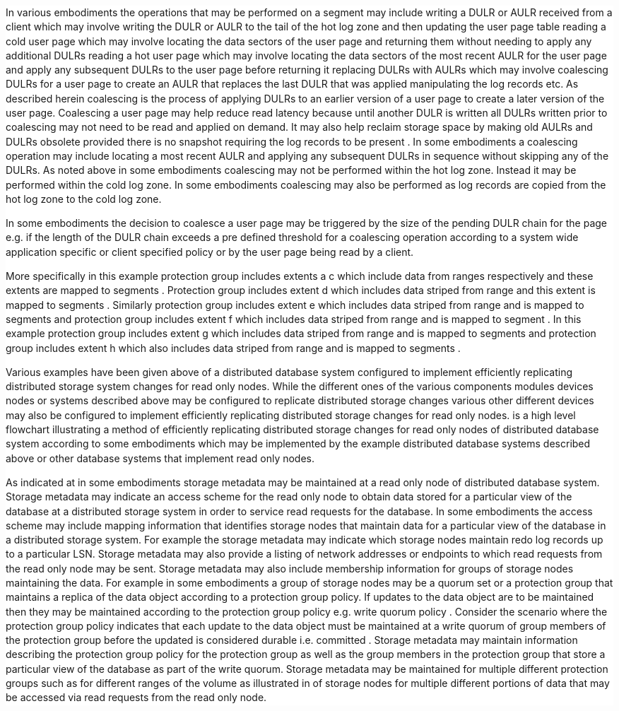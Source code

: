 In various embodiments the operations that may be performed on a segment may include writing a DULR or AULR received from a client which may involve writing the DULR or AULR to the tail of the hot log zone and then updating the user page table reading a cold user page which may involve locating the data sectors of the user page and returning them without needing to apply any additional DULRs reading a hot user page which may involve locating the data sectors of the most recent AULR for the user page and apply any subsequent DULRs to the user page before returning it replacing DULRs with AULRs which may involve coalescing DULRs for a user page to create an AULR that replaces the last DULR that was applied manipulating the log records etc. As described herein coalescing is the process of applying DULRs to an earlier version of a user page to create a later version of the user page. Coalescing a user page may help reduce read latency because until another DULR is written all DULRs written prior to coalescing may not need to be read and applied on demand. It may also help reclaim storage space by making old AULRs and DULRs obsolete provided there is no snapshot requiring the log records to be present . In some embodiments a coalescing operation may include locating a most recent AULR and applying any subsequent DULRs in sequence without skipping any of the DULRs. As noted above in some embodiments coalescing may not be performed within the hot log zone. Instead it may be performed within the cold log zone. In some embodiments coalescing may also be performed as log records are copied from the hot log zone to the cold log zone.

In some embodiments the decision to coalesce a user page may be triggered by the size of the pending DULR chain for the page e.g. if the length of the DULR chain exceeds a pre defined threshold for a coalescing operation according to a system wide application specific or client specified policy or by the user page being read by a client.

More specifically in this example protection group includes extents a c which include data from ranges respectively and these extents are mapped to segments . Protection group includes extent d which includes data striped from range and this extent is mapped to segments . Similarly protection group includes extent e which includes data striped from range and is mapped to segments and protection group includes extent f which includes data striped from range and is mapped to segment . In this example protection group includes extent g which includes data striped from range and is mapped to segments and protection group includes extent h which also includes data striped from range and is mapped to segments .

Various examples have been given above of a distributed database system configured to implement efficiently replicating distributed storage system changes for read only nodes. While the different ones of the various components modules devices nodes or systems described above may be configured to replicate distributed storage changes various other different devices may also be configured to implement efficiently replicating distributed storage changes for read only nodes. is a high level flowchart illustrating a method of efficiently replicating distributed storage changes for read only nodes of distributed database system according to some embodiments which may be implemented by the example distributed database systems described above or other database systems that implement read only nodes.

As indicated at in some embodiments storage metadata may be maintained at a read only node of distributed database system. Storage metadata may indicate an access scheme for the read only node to obtain data stored for a particular view of the database at a distributed storage system in order to service read requests for the database. In some embodiments the access scheme may include mapping information that identifies storage nodes that maintain data for a particular view of the database in a distributed storage system. For example the storage metadata may indicate which storage nodes maintain redo log records up to a particular LSN. Storage metadata may also provide a listing of network addresses or endpoints to which read requests from the read only node may be sent. Storage metadata may also include membership information for groups of storage nodes maintaining the data. For example in some embodiments a group of storage nodes may be a quorum set or a protection group that maintains a replica of the data object according to a protection group policy. If updates to the data object are to be maintained then they may be maintained according to the protection group policy e.g. write quorum policy . Consider the scenario where the protection group policy indicates that each update to the data object must be maintained at a write quorum of group members of the protection group before the updated is considered durable i.e. committed . Storage metadata may maintain information describing the protection group policy for the protection group as well as the group members in the protection group that store a particular view of the database as part of the write quorum. Storage metadata may be maintained for multiple different protection groups such as for different ranges of the volume as illustrated in of storage nodes for multiple different portions of data that may be accessed via read requests from the read only node.
